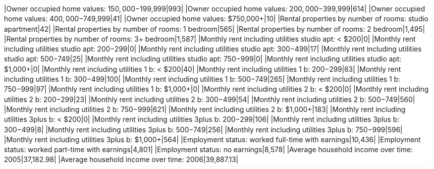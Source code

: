 |Owner occupied home values: $150,000-$199,999|993|
|Owner occupied home values: $200,000-$399,999|614|
|Owner occupied home values: $400,000-$749,999|41|
|Owner occupied home values: $750,000+|10|
|Rental properties by number of rooms: studio apartment|42|
|Rental properties by number of rooms: 1 bedroom|565|
|Rental properties by number of rooms: 2 bedroom|1,495|
|Rental properties by number of rooms: 3+ bedroom|1,587|
|Monthly rent including utilities studio apt: < $200|0|
|Monthly rent including utilities studio apt: $200-$299|0|
|Monthly rent including utilities studio apt: $300-$499|17|
|Monthly rent including utilities studio apt: $500-$749|25|
|Monthly rent including utilities studio apt: $750-$999|0|
|Monthly rent including utilities studio apt: $1,000+|0|
|Monthly rent including utilities 1 b: < $200|40|
|Monthly rent including utilities 1 b: $200-$299|63|
|Monthly rent including utilities 1 b: $300-$499|100|
|Monthly rent including utilities 1 b: $500-$749|265|
|Monthly rent including utilities 1 b: $750-$999|97|
|Monthly rent including utilities 1 b: $1,000+|0|
|Monthly rent including utilities 2 b: < $200|0|
|Monthly rent including utilities 2 b: $200-$299|23|
|Monthly rent including utilities 2 b: $300-$499|54|
|Monthly rent including utilities 2 b: $500-$749|560|
|Monthly rent including utilities 2 b: $750-$999|621|
|Monthly rent including utilities 2 b: $1,000+|183|
|Monthly rent including utilities 3plus b: < $200|0|
|Monthly rent including utilities 3plus b: $200-$299|106|
|Monthly rent including utilities 3plus b: $300-$499|8|
|Monthly rent including utilities 3plus b: $500-$749|256|
|Monthly rent including utilities 3plus b: $750-$999|596|
|Monthly rent including utilities 3plus b: $1,000+|564|
|Employment status: worked full-time with earnings|10,436|
|Employment status: worked part-time with earnings|4,801|
|Employment status: no earnings|8,578|
|Average household income over time: 2005|37,182.98|
|Average household income over time: 2006|39,887.13|